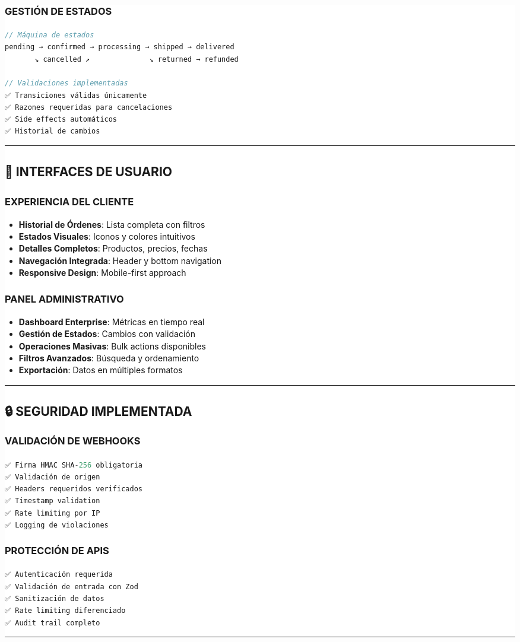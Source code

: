 ### **GESTIÓN DE ESTADOS**

```typescript
// Máquina de estados
pending → confirmed → processing → shipped → delivered
       ↘ cancelled ↗              ↘ returned → refunded

// Validaciones implementadas
✅ Transiciones válidas únicamente
✅ Razones requeridas para cancelaciones
✅ Side effects automáticos
✅ Historial de cambios
```

---

## 📱 **INTERFACES DE USUARIO**

### **EXPERIENCIA DEL CLIENTE**

- **Historial de Órdenes**: Lista completa con filtros
- **Estados Visuales**: Iconos y colores intuitivos
- **Detalles Completos**: Productos, precios, fechas
- **Navegación Integrada**: Header y bottom navigation
- **Responsive Design**: Mobile-first approach

### **PANEL ADMINISTRATIVO**

- **Dashboard Enterprise**: Métricas en tiempo real
- **Gestión de Estados**: Cambios con validación
- **Operaciones Masivas**: Bulk actions disponibles
- **Filtros Avanzados**: Búsqueda y ordenamiento
- **Exportación**: Datos en múltiples formatos

---

## 🔒 **SEGURIDAD IMPLEMENTADA**

### **VALIDACIÓN DE WEBHOOKS**

```typescript
✅ Firma HMAC SHA-256 obligatoria
✅ Validación de origen
✅ Headers requeridos verificados
✅ Timestamp validation
✅ Rate limiting por IP
✅ Logging de violaciones
```

### **PROTECCIÓN DE APIS**

```typescript
✅ Autenticación requerida
✅ Validación de entrada con Zod
✅ Sanitización de datos
✅ Rate limiting diferenciado
✅ Audit trail completo
```

---